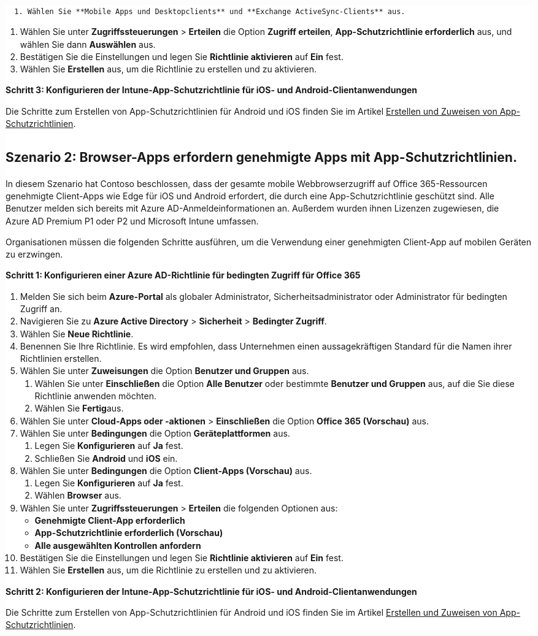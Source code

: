       1. Wählen Sie **Mobile Apps und Desktopclients** und **Exchange ActiveSync-Clients** aus.
1. Wählen Sie unter **Zugriffssteuerungen** > **Erteilen** die Option **Zugriff erteilen**, **App-Schutzrichtlinie erforderlich** aus, und wählen Sie dann **Auswählen** aus.
1. Bestätigen Sie die Einstellungen und legen Sie **Richtlinie aktivieren** auf **Ein** fest.
1. Wählen Sie **Erstellen** aus, um die Richtlinie zu erstellen und zu aktivieren.

**Schritt 3: Konfigurieren der Intune-App-Schutzrichtlinie für iOS- und Android-Clientanwendungen**

Die Schritte zum Erstellen von App-Schutzrichtlinien für Android und iOS finden Sie im Artikel [Erstellen und Zuweisen von App-Schutzrichtlinien](/intune/apps/app-protection-policies). 

## <a name="scenario-2-browser-apps-require-approved-apps-with-app-protection-policies"></a>Szenario 2: Browser-Apps erfordern genehmigte Apps mit App-Schutzrichtlinien.

In diesem Szenario hat Contoso beschlossen, dass der gesamte mobile Webbrowserzugriff auf Office 365-Ressourcen genehmigte Client-Apps wie Edge für iOS und Android erfordert, die durch eine App-Schutzrichtlinie geschützt sind. Alle Benutzer melden sich bereits mit Azure AD-Anmeldeinformationen an. Außerdem wurden ihnen Lizenzen zugewiesen, die Azure AD Premium P1 oder P2 und Microsoft Intune umfassen.

Organisationen müssen die folgenden Schritte ausführen, um die Verwendung einer genehmigten Client-App auf mobilen Geräten zu erzwingen.

**Schritt 1: Konfigurieren einer Azure AD-Richtlinie für bedingten Zugriff für Office 365**

1. Melden Sie sich beim **Azure-Portal** als globaler Administrator, Sicherheitsadministrator oder Administrator für bedingten Zugriff an.
1. Navigieren Sie zu **Azure Active Directory** > **Sicherheit** > **Bedingter Zugriff**.
1. Wählen Sie **Neue Richtlinie**.
1. Benennen Sie Ihre Richtlinie. Es wird empfohlen, dass Unternehmen einen aussagekräftigen Standard für die Namen ihrer Richtlinien erstellen.
1. Wählen Sie unter **Zuweisungen** die Option **Benutzer und Gruppen** aus.
   1. Wählen Sie unter **Einschließen** die Option **Alle Benutzer** oder bestimmte **Benutzer und Gruppen** aus, auf die Sie diese Richtlinie anwenden möchten. 
   1. Wählen Sie **Fertig**aus.
1. Wählen Sie unter **Cloud-Apps oder -aktionen** > **Einschließen** die Option **Office 365 (Vorschau)** aus.
1. Wählen Sie unter **Bedingungen** die Option **Geräteplattformen** aus.
   1. Legen Sie **Konfigurieren** auf **Ja** fest.
   1. Schließen Sie **Android** und **iOS** ein.
1. Wählen Sie unter **Bedingungen** die Option **Client-Apps (Vorschau)** aus.
   1. Legen Sie **Konfigurieren** auf **Ja** fest.
   1. Wählen **Browser** aus.
1. Wählen Sie unter **Zugriffssteuerungen** > **Erteilen** die folgenden Optionen aus:
   - **Genehmigte Client-App erforderlich**
   - **App-Schutzrichtlinie erforderlich (Vorschau)**
   - **Alle ausgewählten Kontrollen anfordern**
1. Bestätigen Sie die Einstellungen und legen Sie **Richtlinie aktivieren** auf **Ein** fest.
1. Wählen Sie **Erstellen** aus, um die Richtlinie zu erstellen und zu aktivieren.

**Schritt 2: Konfigurieren der Intune-App-Schutzrichtlinie für iOS- und Android-Clientanwendungen**

Die Schritte zum Erstellen von App-Schutzrichtlinien für Android und iOS finden Sie im Artikel [Erstellen und Zuweisen von App-Schutzrichtlinien](/intune/apps/app-protection-policies). 
